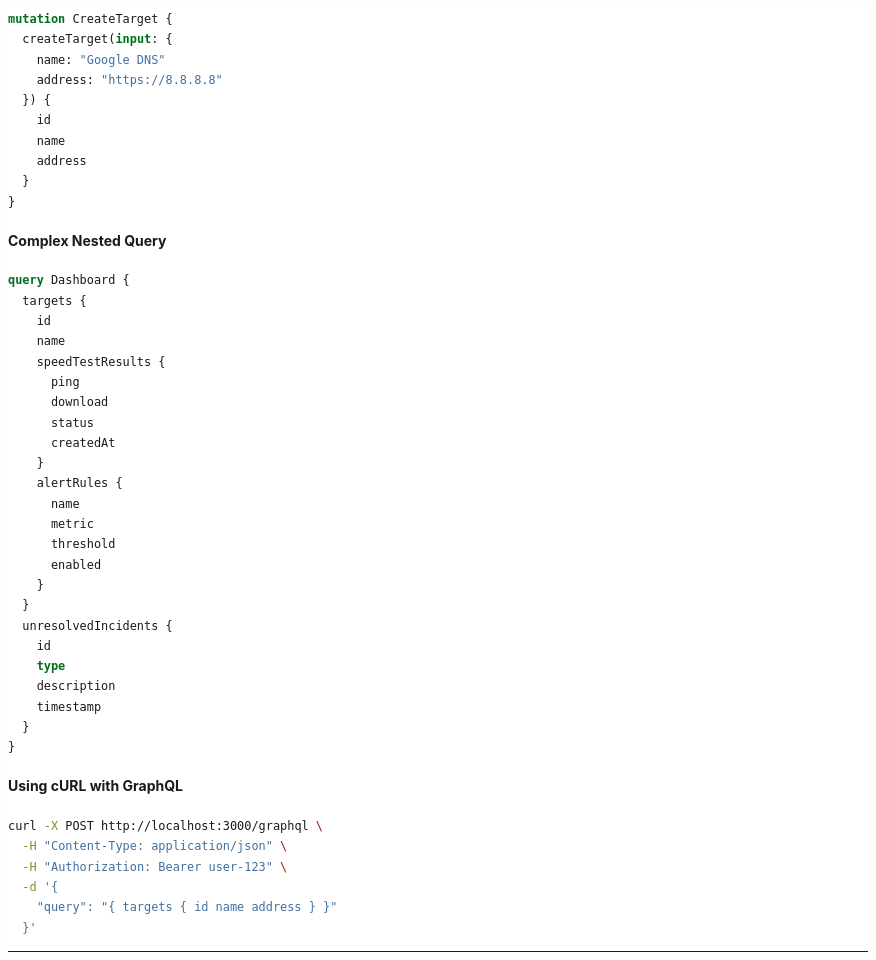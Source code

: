 ```graphql
mutation CreateTarget {
  createTarget(input: {
    name: "Google DNS"
    address: "https://8.8.8.8"
  }) {
    id
    name
    address
  }
}
```

#### Complex Nested Query

```graphql
query Dashboard {
  targets {
    id
    name
    speedTestResults {
      ping
      download
      status
      createdAt
    }
    alertRules {
      name
      metric
      threshold
      enabled
    }
  }
  unresolvedIncidents {
    id
    type
    description
    timestamp
  }
}
```

#### Using cURL with GraphQL

```bash
curl -X POST http://localhost:3000/graphql \
  -H "Content-Type: application/json" \
  -H "Authorization: Bearer user-123" \
  -d '{
    "query": "{ targets { id name address } }"
  }'
```

---

